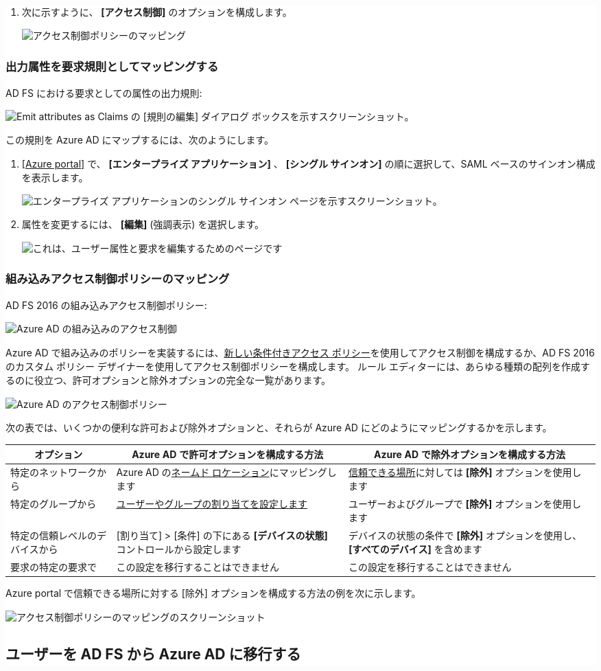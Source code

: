 1. 次に示すように、 **[アクセス制御]** のオプションを構成します。

    ![アクセス制御ポリシーのマッピング](media/migrate-adfs-apps-to-azure/mfa-location-2.png)

### <a name="map-emit-attributes-as-claims-rule"></a>出力属性を要求規則としてマッピングする

AD FS における要求としての属性の出力規則:

  ![Emit attributes as Claims の [規則の編集] ダイアログ ボックスを示すスクリーンショット。](media/migrate-adfs-apps-to-azure/map-emit-attributes-as-claims-rule-1.png)

この規則を Azure AD にマップするには、次のようにします。

1. [[Azure portal]](https://portal.azure.com/) で、 **[エンタープライズ アプリケーション]** 、 **[シングル サインオン]** の順に選択して、SAML ベースのサインオン構成を表示します。

    ![エンタープライズ アプリケーションのシングル サインオン ページを示すスクリーンショット。](media/migrate-adfs-apps-to-azure/map-emit-attributes-as-claims-rule-2.png)

1. 属性を変更するには、 **[編集]** (強調表示) を選択します。

    ![これは、ユーザー属性と要求を編集するためのページです](media/migrate-adfs-apps-to-azure/map-emit-attributes-as-claims-rule-3.png)

### <a name="map-built-in-access-control-policies"></a>組み込みアクセス制御ポリシーのマッピング

AD FS 2016 の組み込みアクセス制御ポリシー:

  ![Azure AD の組み込みのアクセス制御](media/migrate-adfs-apps-to-azure/map-built-in-access-control-policies-1.png)

Azure AD で組み込みのポリシーを実装するには、[新しい条件付きアクセス ポリシー](../authentication/tutorial-enable-azure-mfa.md?bc=%2fazure%2factive-directory%2fconditional-access%2fbreadcrumb%2ftoc.json&toc=%2fazure%2factive-directory%2fconditional-access%2ftoc.json)を使用してアクセス制御を構成するか、AD FS 2016 のカスタム ポリシー デザイナーを使用してアクセス制御ポリシーを構成します。 ルール エディターには、あらゆる種類の配列を作成するのに役立つ、許可オプションと除外オプションの完全な一覧があります。

  ![Azure AD のアクセス制御ポリシー](media/migrate-adfs-apps-to-azure/map-built-in-access-control-policies-2.png)

次の表では、いくつかの便利な許可および除外オプションと、それらが Azure AD にどのようにマッピングするかを示します。

| オプション | Azure AD で許可オプションを構成する方法| Azure AD で除外オプションを構成する方法 |
| - | - | - |
| 特定のネットワークから| Azure AD の[ネームド ロケーション](../conditional-access/location-condition.md)にマッピングします| [信頼できる場所](../conditional-access/location-condition.md)に対しては **[除外]** オプションを使用します |
| 特定のグループから| [ユーザーやグループの割り当てを設定します](assign-user-or-group-access-portal.md)| ユーザーおよびグループで **[除外]** オプションを使用します |
| 特定の信頼レベルのデバイスから| [割り当て] > [条件] の下にある **[デバイスの状態]** コントロールから設定します| デバイスの状態の条件で **[除外]** オプションを使用し、 **[すべてのデバイス]** を含めます |
| 要求の特定の要求で| この設定を移行することはできません| この設定を移行することはできません |

Azure portal で信頼できる場所に対する [除外] オプションを構成する方法の例を次に示します。

  ![アクセス制御ポリシーのマッピングのスクリーンショット](media/migrate-adfs-apps-to-azure/map-built-in-access-control-policies-3.png)

## <a name="transition-users-from-ad-fs-to-azure-ad"></a>ユーザーを AD FS から Azure AD に移行する
